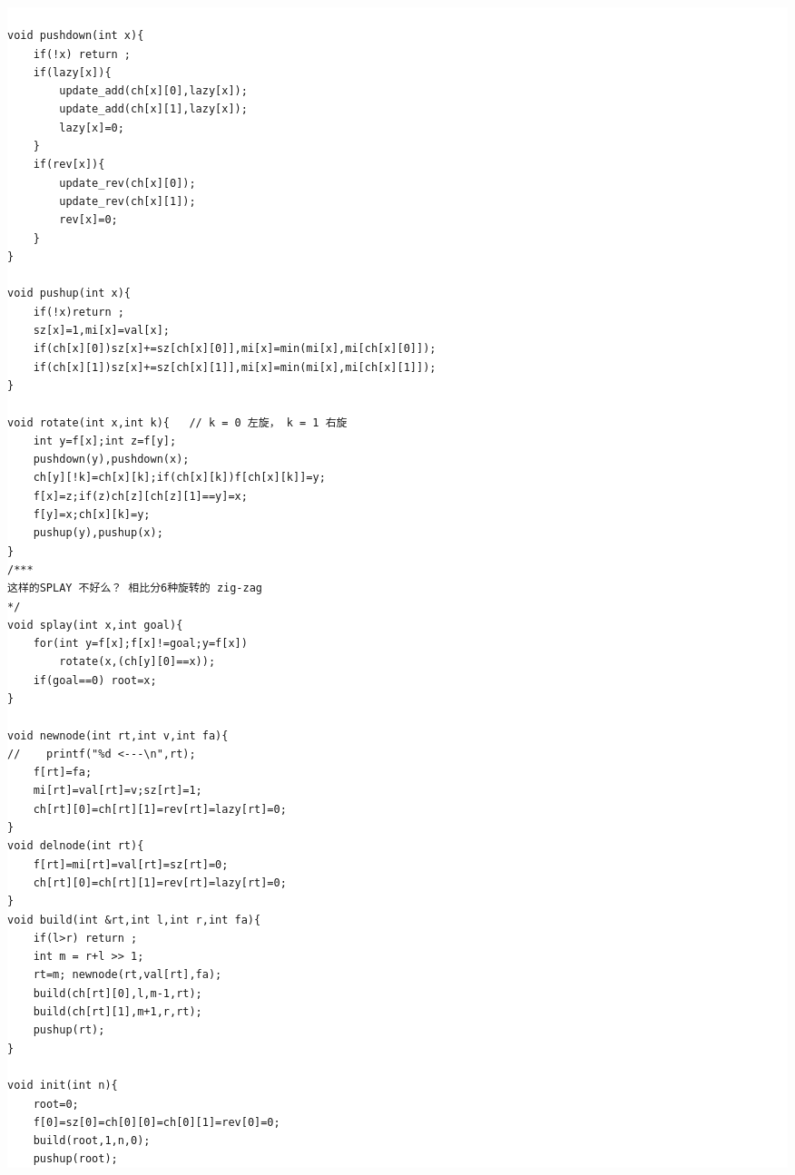 ```

void pushdown(int x){
    if(!x) return ;
    if(lazy[x]){
        update_add(ch[x][0],lazy[x]);
        update_add(ch[x][1],lazy[x]);
        lazy[x]=0;
    }
    if(rev[x]){
        update_rev(ch[x][0]);
        update_rev(ch[x][1]);
        rev[x]=0;
    }
}

void pushup(int x){
    if(!x)return ;
    sz[x]=1,mi[x]=val[x];
    if(ch[x][0])sz[x]+=sz[ch[x][0]],mi[x]=min(mi[x],mi[ch[x][0]]);
    if(ch[x][1])sz[x]+=sz[ch[x][1]],mi[x]=min(mi[x],mi[ch[x][1]]);
}

void rotate(int x,int k){   // k = 0 左旋， k = 1 右旋
    int y=f[x];int z=f[y];
    pushdown(y),pushdown(x);
    ch[y][!k]=ch[x][k];if(ch[x][k])f[ch[x][k]]=y;
    f[x]=z;if(z)ch[z][ch[z][1]==y]=x;
    f[y]=x;ch[x][k]=y;
    pushup(y),pushup(x);
}
/***
这样的SPLAY 不好么？ 相比分6种旋转的 zig-zag
*/
void splay(int x,int goal){
    for(int y=f[x];f[x]!=goal;y=f[x])
        rotate(x,(ch[y][0]==x));
    if(goal==0) root=x;
}

void newnode(int rt,int v,int fa){
//    printf("%d <---\n",rt);
    f[rt]=fa;
    mi[rt]=val[rt]=v;sz[rt]=1;
    ch[rt][0]=ch[rt][1]=rev[rt]=lazy[rt]=0;
}
void delnode(int rt){
    f[rt]=mi[rt]=val[rt]=sz[rt]=0;
    ch[rt][0]=ch[rt][1]=rev[rt]=lazy[rt]=0;
}
void build(int &rt,int l,int r,int fa){
    if(l>r) return ;
    int m = r+l >> 1;
    rt=m; newnode(rt,val[rt],fa);
    build(ch[rt][0],l,m-1,rt);
    build(ch[rt][1],m+1,r,rt);
    pushup(rt);
}

void init(int n){
    root=0;
    f[0]=sz[0]=ch[0][0]=ch[0][1]=rev[0]=0;
    build(root,1,n,0);
    pushup(root);
```